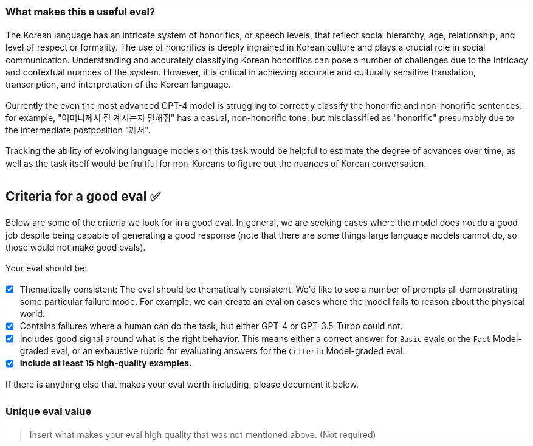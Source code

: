 ### What makes this a useful eval?

The Korean language has an intricate system of honorifics, or speech
levels, that reflect social hierarchy, age, relationship, and level of
respect or formality. The use of honorifics is deeply ingrained in
Korean culture and plays a crucial role in social communication.
Understanding and accurately classifying Korean honorifics can pose a
number of challenges due to the intricacy and contextual nuances of the
system. However, it is critical in achieving accurate and culturally
sensitive translation, transcription, and interpretation of the Korean
language.

Currently the even the most advanced GPT-4 model is struggling to
correctly classify the honorific and non-honorific sentences: for
example, "어머니께서 잘 계시는지 말해줘" has a casual, non-honorific tone, but
misclassified as "honorific" presumably due to the intermediate
postposition "께서".

Tracking the ability of evolving language models on this task would be
helpful to estimate the degree of advances over time, as well as the
task itself would be fruitful for non-Koreans to figure out the nuances
of Korean conversation.

## Criteria for a good eval ✅

Below are some of the criteria we look for in a good eval. In general,
we are seeking cases where the model does not do a good job despite
being capable of generating a good response (note that there are some
things large language models cannot do, so those would not make good
evals).

Your eval should be:

- [x] Thematically consistent: The eval should be thematically
consistent. We'd like to see a number of prompts all demonstrating some
particular failure mode. For example, we can create an eval on cases
where the model fails to reason about the physical world.
- [x] Contains failures where a human can do the task, but either GPT-4
or GPT-3.5-Turbo could not.
- [x] Includes good signal around what is the right behavior. This means
either a correct answer for `Basic` evals or the `Fact` Model-graded
eval, or an exhaustive rubric for evaluating answers for the `Criteria`
Model-graded eval.
- [x] **Include at least 15 high-quality examples.**

If there is anything else that makes your eval worth including, please
document it below.

### Unique eval value

> Insert what makes your eval high quality that was not mentioned above.
(Not required)
